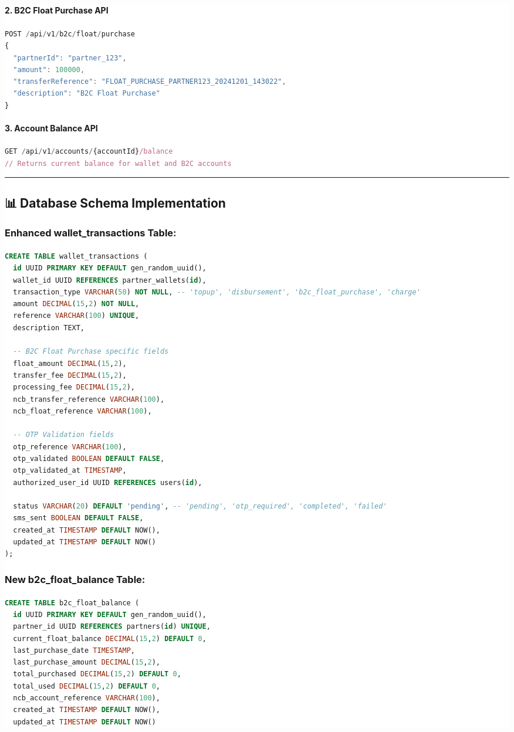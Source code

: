 #### **2. B2C Float Purchase API**
```javascript
POST /api/v1/b2c/float/purchase
{
  "partnerId": "partner_123",
  "amount": 100000,
  "transferReference": "FLOAT_PURCHASE_PARTNER123_20241201_143022",
  "description": "B2C Float Purchase"
}
```

#### **3. Account Balance API**
```javascript
GET /api/v1/accounts/{accountId}/balance
// Returns current balance for wallet and B2C accounts
```

---

## 📊 **Database Schema Implementation**

### **Enhanced wallet_transactions Table:**
```sql
CREATE TABLE wallet_transactions (
  id UUID PRIMARY KEY DEFAULT gen_random_uuid(),
  wallet_id UUID REFERENCES partner_wallets(id),
  transaction_type VARCHAR(50) NOT NULL, -- 'topup', 'disbursement', 'b2c_float_purchase', 'charge'
  amount DECIMAL(15,2) NOT NULL,
  reference VARCHAR(100) UNIQUE,
  description TEXT,
  
  -- B2C Float Purchase specific fields
  float_amount DECIMAL(15,2),
  transfer_fee DECIMAL(15,2),
  processing_fee DECIMAL(15,2),
  ncb_transfer_reference VARCHAR(100),
  ncb_float_reference VARCHAR(100),
  
  -- OTP Validation fields
  otp_reference VARCHAR(100),
  otp_validated BOOLEAN DEFAULT FALSE,
  otp_validated_at TIMESTAMP,
  authorized_user_id UUID REFERENCES users(id),
  
  status VARCHAR(20) DEFAULT 'pending', -- 'pending', 'otp_required', 'completed', 'failed'
  sms_sent BOOLEAN DEFAULT FALSE,
  created_at TIMESTAMP DEFAULT NOW(),
  updated_at TIMESTAMP DEFAULT NOW()
);
```

### **New b2c_float_balance Table:**
```sql
CREATE TABLE b2c_float_balance (
  id UUID PRIMARY KEY DEFAULT gen_random_uuid(),
  partner_id UUID REFERENCES partners(id) UNIQUE,
  current_float_balance DECIMAL(15,2) DEFAULT 0,
  last_purchase_date TIMESTAMP,
  last_purchase_amount DECIMAL(15,2),
  total_purchased DECIMAL(15,2) DEFAULT 0,
  total_used DECIMAL(15,2) DEFAULT 0,
  ncb_account_reference VARCHAR(100),
  created_at TIMESTAMP DEFAULT NOW(),
  updated_at TIMESTAMP DEFAULT NOW()
```